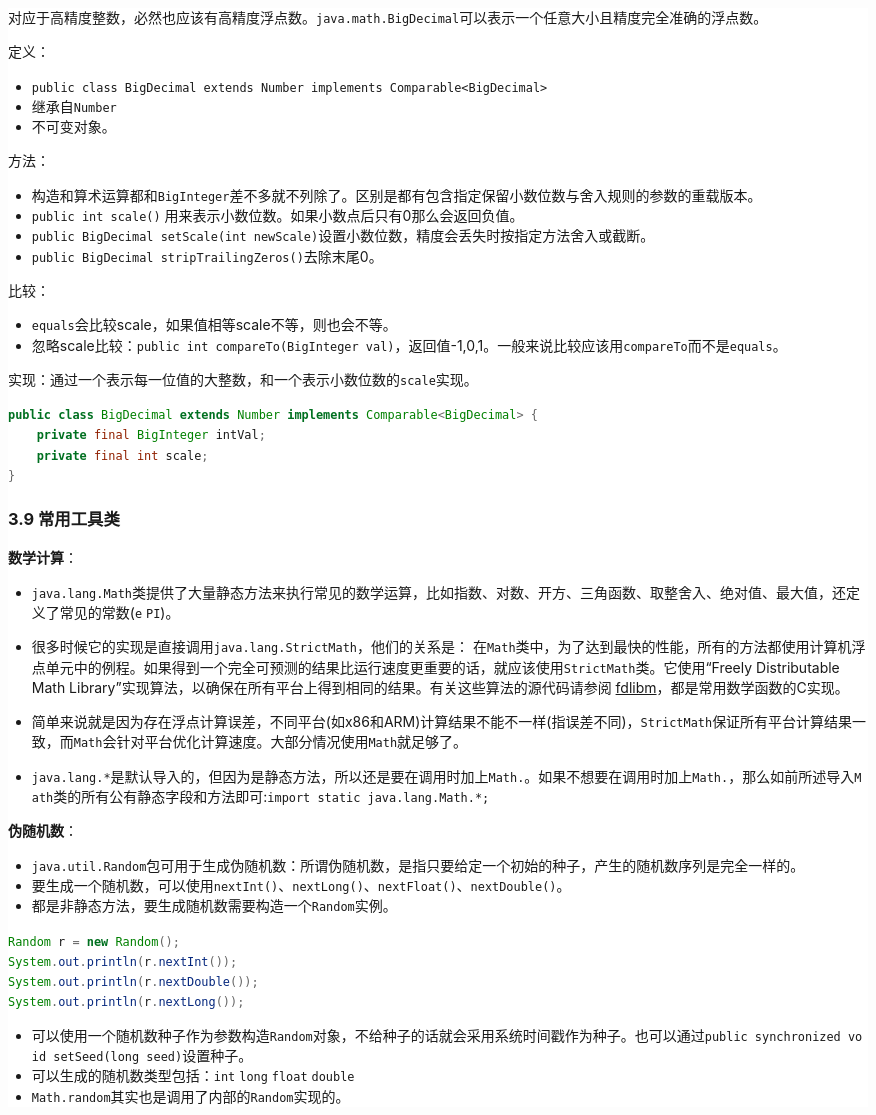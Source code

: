 对应于高精度整数，必然也应该有高精度浮点数。`java.math.BigDecimal`可以表示一个任意大小且精度完全准确的浮点数。

定义：
- `public class BigDecimal extends Number implements Comparable<BigDecimal>`
- 继承自`Number`
- 不可变对象。

方法：
- 构造和算术运算都和`BigInteger`差不多就不列除了。区别是都有包含指定保留小数位数与舍入规则的参数的重载版本。
- `public int scale()` 用来表示小数位数。如果小数点后只有0那么会返回负值。
- `public BigDecimal setScale(int newScale)`设置小数位数，精度会丢失时按指定方法舍入或截断。
- `public BigDecimal stripTrailingZeros()`去除末尾0。

比较：
- `equals`会比较scale，如果值相等scale不等，则也会不等。
- 忽略scale比较：`public int compareTo(BigInteger val)`，返回值-1,0,1。一般来说比较应该用`compareTo`而不是`equals`。

实现：通过一个表示每一位值的大整数，和一个表示小数位数的`scale`实现。
```java
public class BigDecimal extends Number implements Comparable<BigDecimal> {
    private final BigInteger intVal;
    private final int scale;
}
```

### 3.9 常用工具类

**数学计算**：

- `java.lang.Math`类提供了大量静态方法来执行常见的数学运算，比如指数、对数、开方、三角函数、取整舍入、绝对值、最大值，还定义了常见的常数(`e` `PI`)。

- 很多时候它的实现是直接调用`java.lang.StrictMath`，他们的关系是：
在`Math`类中，为了达到最快的性能，所有的方法都使用计算机浮点单元中的例程。如果得到一个完全可预测的结果比运行速度更重要的话，就应该使用`StrictMath`类。它使用“Freely Distributable Math Library”实现算法，以确保在所有平台上得到相同的结果。有关这些算法的源代码请参阅 [fdlibm](http://www.netlib.org/fdlibm/index.html)，都是常用数学函数的C实现。
- 简单来说就是因为存在浮点计算误差，不同平台(如x86和ARM)计算结果不能不一样(指误差不同)，`StrictMath`保证所有平台计算结果一致，而`Math`会针对平台优化计算速度。大部分情况使用`Math`就足够了。
- `java.lang.*`是默认导入的，但因为是静态方法，所以还是要在调用时加上`Math.`。如果不想要在调用时加上`Math.`，那么如前所述导入`Math`类的所有公有静态字段和方法即可:`import static java.lang.Math.*;`

**伪随机数**：

- `java.util.Random`包可用于生成伪随机数：所谓伪随机数，是指只要给定一个初始的种子，产生的随机数序列是完全一样的。
- 要生成一个随机数，可以使用`nextInt()`、`nextLong()`、`nextFloat()`、`nextDouble()`。
- 都是非静态方法，要生成随机数需要构造一个`Random`实例。
```java
Random r = new Random();
System.out.println(r.nextInt());
System.out.println(r.nextDouble());
System.out.println(r.nextLong());
```
- 可以使用一个随机数种子作为参数构造`Random`对象，不给种子的话就会采用系统时间戳作为种子。也可以通过`public synchronized void setSeed(long seed)`设置种子。
- 可以生成的随机数类型包括：`int` `long` `float` `double`
- `Math.random`其实也是调用了内部的`Random`实现的。
